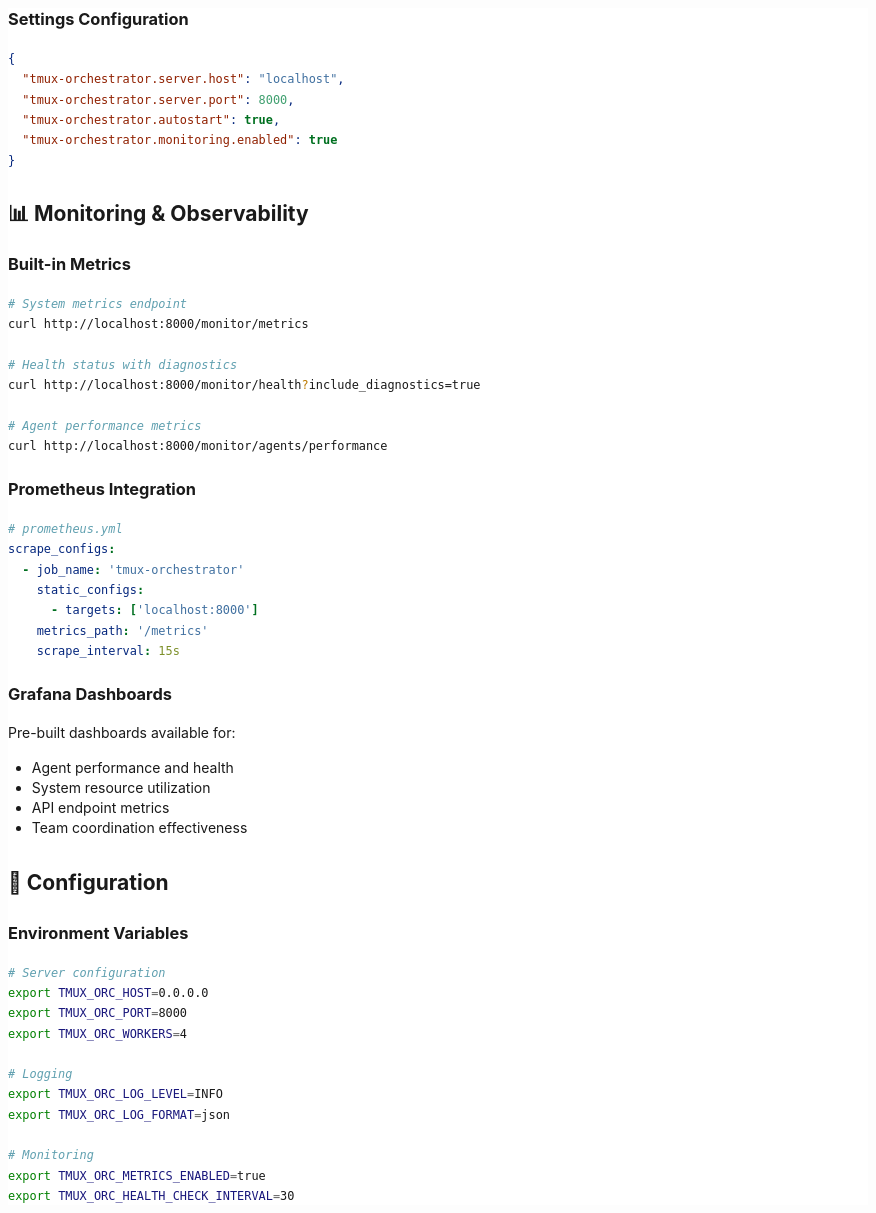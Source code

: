 ### Settings Configuration
```json
{
  "tmux-orchestrator.server.host": "localhost",
  "tmux-orchestrator.server.port": 8000,
  "tmux-orchestrator.autostart": true,
  "tmux-orchestrator.monitoring.enabled": true
}
```

## 📊 Monitoring & Observability

### Built-in Metrics
```bash
# System metrics endpoint
curl http://localhost:8000/monitor/metrics

# Health status with diagnostics
curl http://localhost:8000/monitor/health?include_diagnostics=true

# Agent performance metrics
curl http://localhost:8000/monitor/agents/performance
```

### Prometheus Integration
```yaml
# prometheus.yml
scrape_configs:
  - job_name: 'tmux-orchestrator'
    static_configs:
      - targets: ['localhost:8000']
    metrics_path: '/metrics'
    scrape_interval: 15s
```

### Grafana Dashboards
Pre-built dashboards available for:
- Agent performance and health
- System resource utilization  
- API endpoint metrics
- Team coordination effectiveness

## 🔧 Configuration

### Environment Variables
```bash
# Server configuration
export TMUX_ORC_HOST=0.0.0.0
export TMUX_ORC_PORT=8000
export TMUX_ORC_WORKERS=4

# Logging
export TMUX_ORC_LOG_LEVEL=INFO
export TMUX_ORC_LOG_FORMAT=json

# Monitoring
export TMUX_ORC_METRICS_ENABLED=true
export TMUX_ORC_HEALTH_CHECK_INTERVAL=30
```
